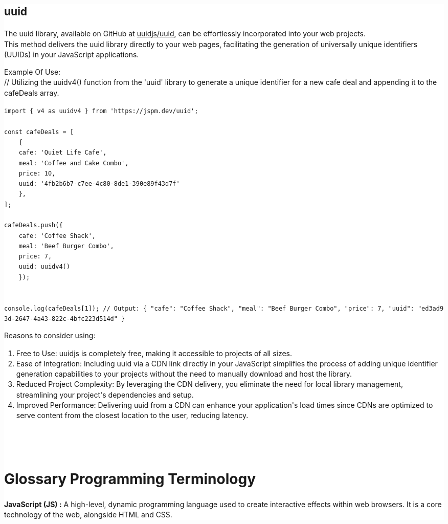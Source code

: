 ## uuid

The uuid library, available on GitHub at [uuidjs/uuid](https://github.com/uuidjs/uuid#cdn-builds), can be effortlessly incorporated into your web projects.<br>
This method delivers the uuid library directly to your web pages, facilitating the generation of universally unique identifiers (UUIDs) in your JavaScript applications.<br>

Example Of Use:<br>
// Utilizing the uuidv4() function from the 'uuid' library to generate a unique identifier for a new cafe deal and appending it to the cafeDeals array.
```
import { v4 as uuidv4 } from 'https://jspm.dev/uuid';

const cafeDeals = [
    {
    cafe: 'Quiet Life Cafe',
    meal: 'Coffee and Cake Combo',
    price: 10,
    uuid: '4fb2b6b7-c7ee-4c80-8de1-390e89f43d7f'
    },
];

cafeDeals.push({
    cafe: 'Coffee Shack',
    meal: 'Beef Burger Combo',
    price: 7,
    uuid: uuidv4()
    });


console.log(cafeDeals[1]); // Output: { "cafe": "Coffee Shack", "meal": "Beef Burger Combo", "price": 7, "uuid": "ed3ad93d-2647-4a43-822c-4bfc223d514d" }
```

Reasons to consider using:

1. Free to Use: uuidjs is completely free, making it accessible to projects of all sizes.
2. Ease of Integration: Including uuid via a CDN link directly in your JavaScript simplifies the process of adding unique identifier generation capabilities to your projects without the need to manually download and host the library.
3. Reduced Project Complexity: By leveraging the CDN delivery, you eliminate the need for local library management, streamlining your project's dependencies and setup.
4. Improved Performance: Delivering uuid from a CDN can enhance your application's load times since CDNs are optimized to serve content from the closest location to the user, reducing latency.

<br><br>

# Glossary Programming Terminology

**JavaScript (JS) :** A high-level, dynamic programming language used to create interactive effects within web browsers. It is a core technology of the web, alongside HTML and CSS.
